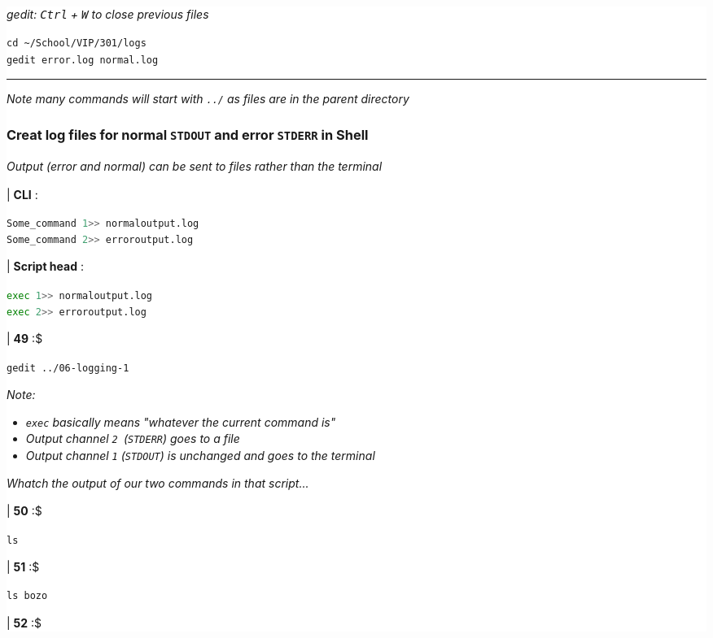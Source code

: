 *gedit: <kbd>Ctrl</kbd> + <kbd>W</kbd> to close previous files*

```console
cd ~/School/VIP/301/logs
gedit error.log normal.log
```

___

*Note many commands will start with `../` as files are in the parent directory*

### Creat log files for normal `STDOUT` and error `STDERR` in Shell
*Output (error and normal) can be sent to files rather than the terminal*

| **CLI** :

```sh
Some_command 1>> normaloutput.log
Some_command 2>> erroroutput.log
```

| **Script head** :

```sh
exec 1>> normaloutput.log
exec 2>> erroroutput.log
```

| **49** :$

```console
gedit ../06-logging-1
```

*Note:*

- *`exec` basically means "whatever the current command is"*
- *Output channel `2 `(`STDERR`) goes to a file*
- *Output channel `1` (`STDOUT`) is unchanged and goes to the terminal*

*Whatch the output of our two commands in that script...*

| **50** :$

```console
ls
```

| **51** :$

```console
ls bozo
```

| **52** :$
